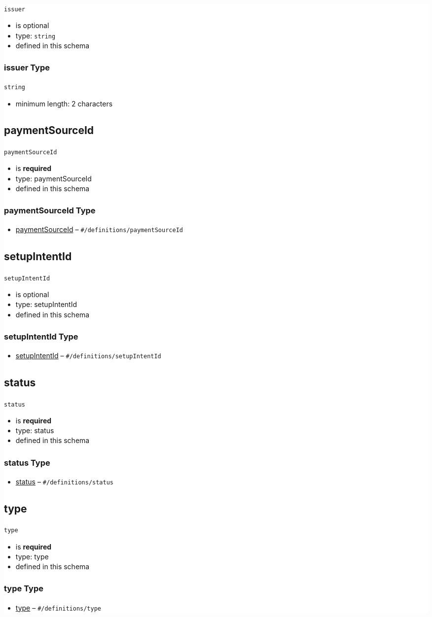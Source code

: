 `issuer`

- is optional
- type: `string`
- defined in this schema

### issuer Type

`string`

- minimum length: 2 characters

## paymentSourceId

`paymentSourceId`

- is **required**
- type: paymentSourceId
- defined in this schema

### paymentSourceId Type

- [paymentSourceId](paymentSource.md) – `#/definitions/paymentSourceId`

## setupIntentId

`setupIntentId`

- is optional
- type: setupIntentId
- defined in this schema

### setupIntentId Type

- [setupIntentId](paymentSource.md) – `#/definitions/setupIntentId`

## status

`status`

- is **required**
- type: status
- defined in this schema

### status Type

- [status](paymentSource.md) – `#/definitions/status`

## type

`type`

- is **required**
- type: type
- defined in this schema

### type Type

- [type](paymentSource.md) – `#/definitions/type`

